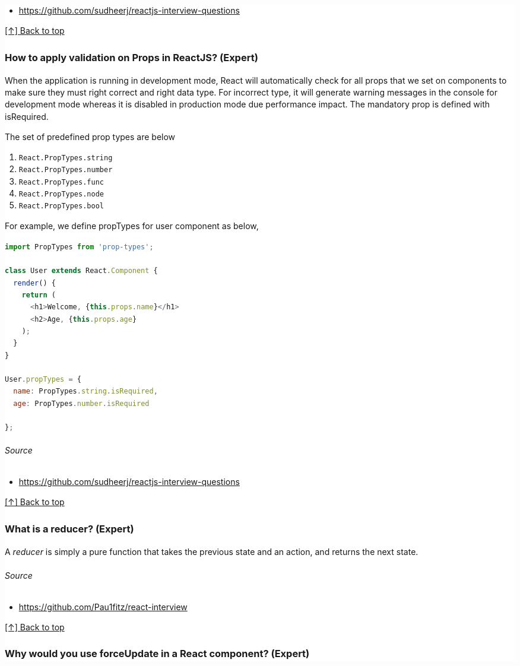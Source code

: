* https://github.com/sudheerj/reactjs-interview-questions

[[↑] Back to top](#React)
### How to apply validation on Props in ReactJS? (Expert)

When the application is running in development mode, React will automatically check  for all props that we set on components to make sure they must right correct and right data type. For incorrect type, it will generate warning messages in the console for development mode whereas it is disabled in production mode due performance impact. The mandatory prop is defined with isRequired.

The set of predefined prop types are below

1. `React.PropTypes.string`
2. `React.PropTypes.number`
3. `React.PropTypes.func`
4. `React.PropTypes.node`
5. `React.PropTypes.bool`

For example, we define propTypes for user component as below,
```js
import PropTypes from 'prop-types';

class User extends React.Component {
  render() {
    return (
      <h1>Welcome, {this.props.name}</h1>
      <h2>Age, {this.props.age}
    );
  }
}

User.propTypes = {
  name: PropTypes.string.isRequired,
  age: PropTypes.number.isRequired

};
```

###### Source

* https://github.com/sudheerj/reactjs-interview-questions

[[↑] Back to top](#React)
### What is a reducer? (Expert)

A *reducer* is simply a pure function that takes the previous state and an action, and returns the next state.

###### Source

* https://github.com/Pau1fitz/react-interview

[[↑] Back to top](#React)
### Why would you use forceUpdate in a React component? (Expert)
